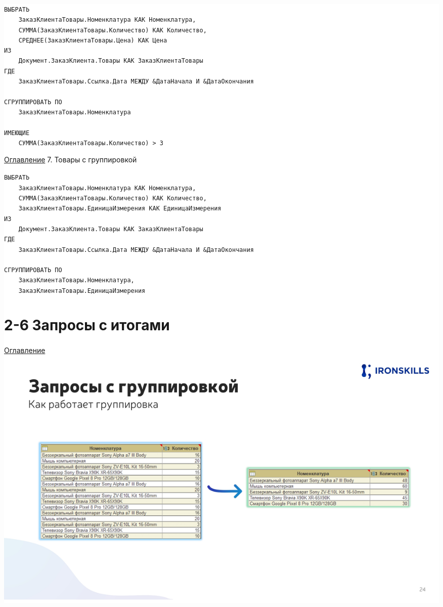 ```
ВЫБРАТЬ
	ЗаказКлиентаТовары.Номенклатура КАК Номенклатура,
	СУММА(ЗаказКлиентаТовары.Количество) КАК Количество,
	СРЕДНЕЕ(ЗаказКлиентаТовары.Цена) КАК Цена
ИЗ
	Документ.ЗаказКлиента.Товары КАК ЗаказКлиентаТовары
ГДЕ
	ЗаказКлиентаТовары.Ссылка.Дата МЕЖДУ &ДатаНачала И &ДатаОкончания

СГРУППИРОВАТЬ ПО
	ЗаказКлиентаТовары.Номенклатура

ИМЕЮЩИЕ
	СУММА(ЗаказКлиентаТовары.Количество) > 3
```
[Оглавление](#Oglavlenie)
7. Товары с группировкой
```
ВЫБРАТЬ
	ЗаказКлиентаТовары.Номенклатура КАК Номенклатура,
	СУММА(ЗаказКлиентаТовары.Количество) КАК Количество,
	ЗаказКлиентаТовары.ЕдиницаИзмерения КАК ЕдиницаИзмерения
ИЗ
	Документ.ЗаказКлиента.Товары КАК ЗаказКлиентаТовары
ГДЕ
	ЗаказКлиентаТовары.Ссылка.Дата МЕЖДУ &ДатаНачала И &ДатаОкончания

СГРУППИРОВАТЬ ПО
	ЗаказКлиентаТовары.Номенклатура,
	ЗаказКлиентаТовары.ЕдиницаИзмерения
```
# 2-6 Запросы с итогами
[Оглавление](#Oglavlenie)
![Представление ссылочных полей, сортировка, условия, группировка, итоги в запросах 1С](/images/Представление%20ссылочных%20полей,%20сортировка,%20условия,%20группировка,%20итоги%20в%20запросах%201С/СекцияИтогиПО.jpg)
